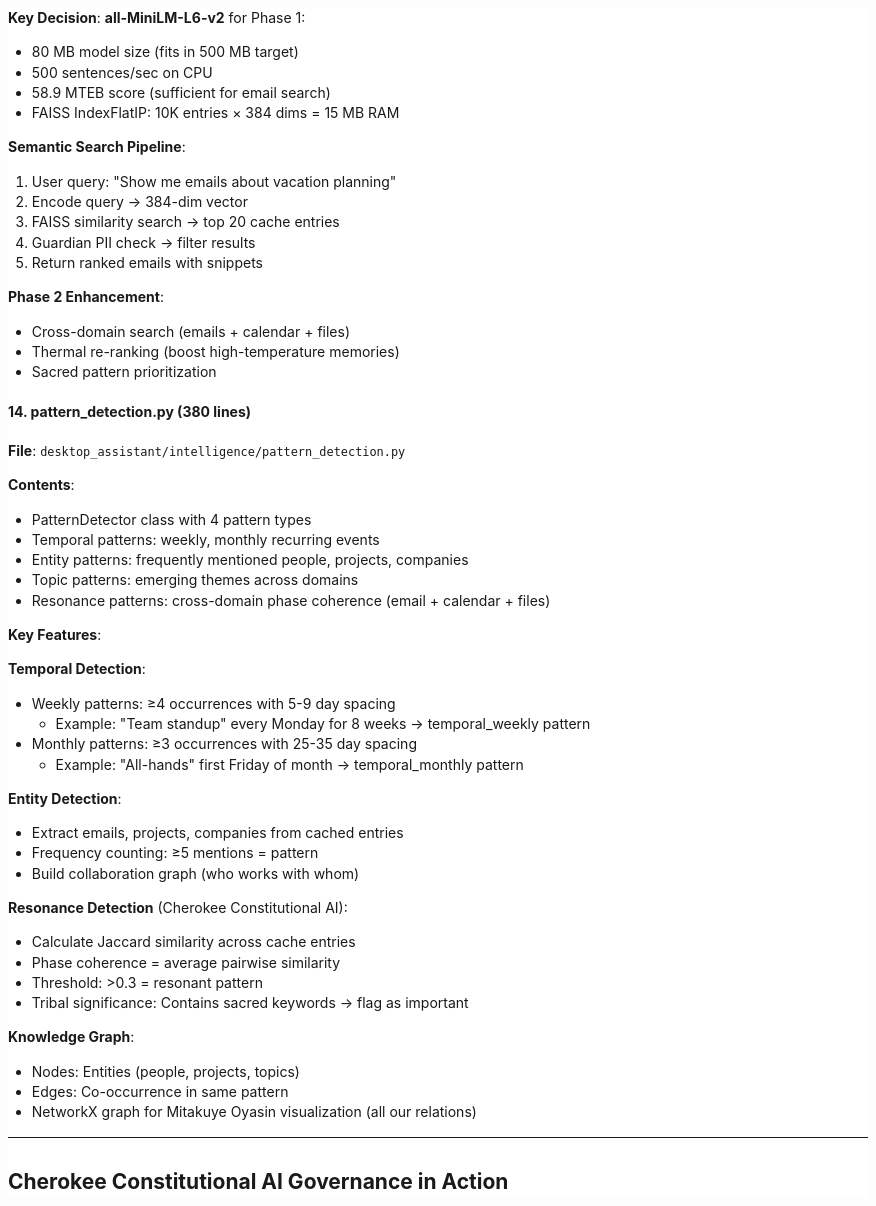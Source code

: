 **Key Decision**: **all-MiniLM-L6-v2** for Phase 1:
- 80 MB model size (fits in 500 MB target)
- 500 sentences/sec on CPU
- 58.9 MTEB score (sufficient for email search)
- FAISS IndexFlatIP: 10K entries × 384 dims = 15 MB RAM

**Semantic Search Pipeline**:
1. User query: "Show me emails about vacation planning"
2. Encode query → 384-dim vector
3. FAISS similarity search → top 20 cache entries
4. Guardian PII check → filter results
5. Return ranked emails with snippets

**Phase 2 Enhancement**:
- Cross-domain search (emails + calendar + files)
- Thermal re-ranking (boost high-temperature memories)
- Sacred pattern prioritization

#### 14. pattern_detection.py (380 lines)
**File**: `desktop_assistant/intelligence/pattern_detection.py`

**Contents**:
- PatternDetector class with 4 pattern types
- Temporal patterns: weekly, monthly recurring events
- Entity patterns: frequently mentioned people, projects, companies
- Topic patterns: emerging themes across domains
- Resonance patterns: cross-domain phase coherence (email + calendar + files)

**Key Features**:

**Temporal Detection**:
- Weekly patterns: ≥4 occurrences with 5-9 day spacing
  - Example: "Team standup" every Monday for 8 weeks → temporal_weekly pattern
- Monthly patterns: ≥3 occurrences with 25-35 day spacing
  - Example: "All-hands" first Friday of month → temporal_monthly pattern

**Entity Detection**:
- Extract emails, projects, companies from cached entries
- Frequency counting: ≥5 mentions = pattern
- Build collaboration graph (who works with whom)

**Resonance Detection** (Cherokee Constitutional AI):
- Calculate Jaccard similarity across cache entries
- Phase coherence = average pairwise similarity
- Threshold: >0.3 = resonant pattern
- Tribal significance: Contains sacred keywords → flag as important

**Knowledge Graph**:
- Nodes: Entities (people, projects, topics)
- Edges: Co-occurrence in same pattern
- NetworkX graph for Mitakuye Oyasin visualization (all our relations)

---

## Cherokee Constitutional AI Governance in Action
